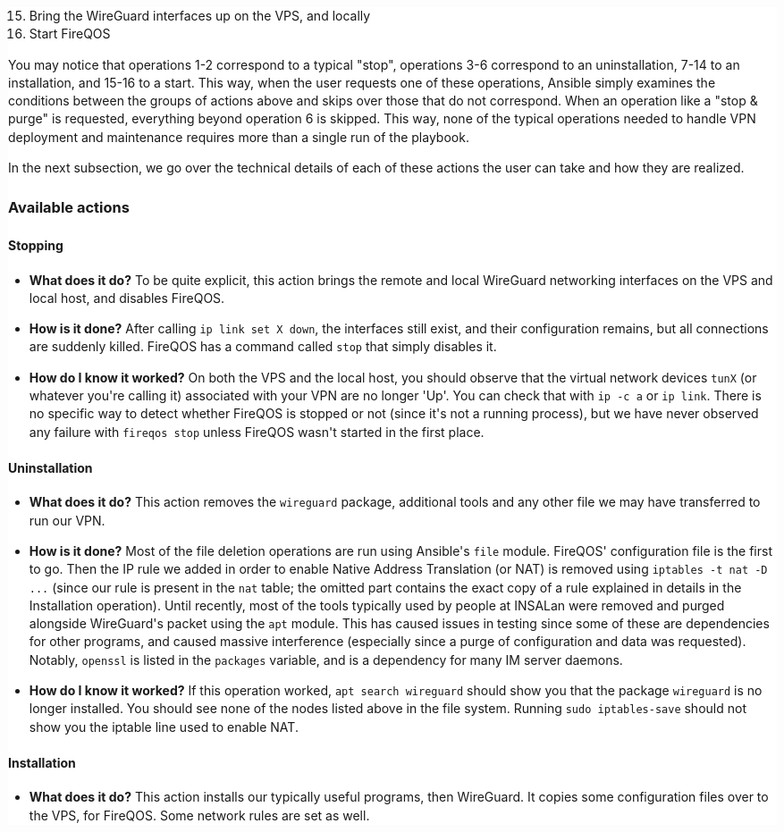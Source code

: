   15. Bring the WireGuard interfaces up on the VPS, and locally
  16. Start FireQOS

You may notice that operations 1-2 correspond to a typical "stop", operations 3-6 correspond to an uninstallation, 7-14 to an installation, and 15-16 to a start. This way, when the user requests one of these operations, Ansible simply examines the conditions between the groups of actions above and skips over those that do not correspond. When an operation like a "stop & purge" is requested, everything beyond operation 6 is skipped. This way, none of the typical operations needed to handle VPN deployment and maintenance requires more than a single run of the playbook.

In the next subsection, we go over the technical details of each of these actions the user can take and how they are realized.

### Available actions

#### Stopping

 - **What does it do?** To be quite explicit, this action brings the remote and local WireGuard networking interfaces on the VPS and local host, and disables FireQOS.

 - **How is it done?** After calling `ip link set X down`, the interfaces still exist, and their configuration remains, but all connections are suddenly killed.
 FireQOS has a command called `stop` that simply disables it.

 - **How do I know it worked?** On both the VPS and the local host, you should observe that the virtual network devices `tunX` (or whatever you're calling it) associated with your VPN are no longer 'Up'. You can check that with `ip -c a` or `ip link`. There is no specific way to detect whether FireQOS is stopped or not (since it's not a running process), but we have never observed any failure with `fireqos stop` unless FireQOS wasn't started in the first place.

#### Uninstallation

 - **What does it do?** This action removes the `wireguard` package, additional tools and any other file we may have transferred to run our VPN.

 - **How is it done?** Most of the file deletion operations are run using Ansible's `file` module. FireQOS' configuration file is the first to go.
 Then the IP rule we added in order to enable Native Address Translation (or NAT) is removed using `iptables -t nat -D ...` (since our rule is present in the `nat` table; the omitted part contains the exact copy of a rule explained in details in the Installation operation).
 Until recently, most of the tools typically used by people at INSALan were removed and purged alongside WireGuard's packet using the `apt` module. This has caused issues in testing since some of these are dependencies for other programs, and caused massive interference (especially since a purge of configuration and data was requested). Notably, `openssl` is listed in the `packages` variable, and is a dependency for many IM server daemons.

 - **How do I know it worked?** If this operation worked, `apt search wireguard` should show you that the package `wireguard` is no longer installed. You should see none of the nodes listed above in the file system. Running `sudo iptables-save` should not show you the iptable line used to enable NAT.

#### Installation

 - **What does it do?** This action installs our typically useful programs, then WireGuard. It copies some configuration files over to the VPS, for FireQOS. Some network rules are set as well.
